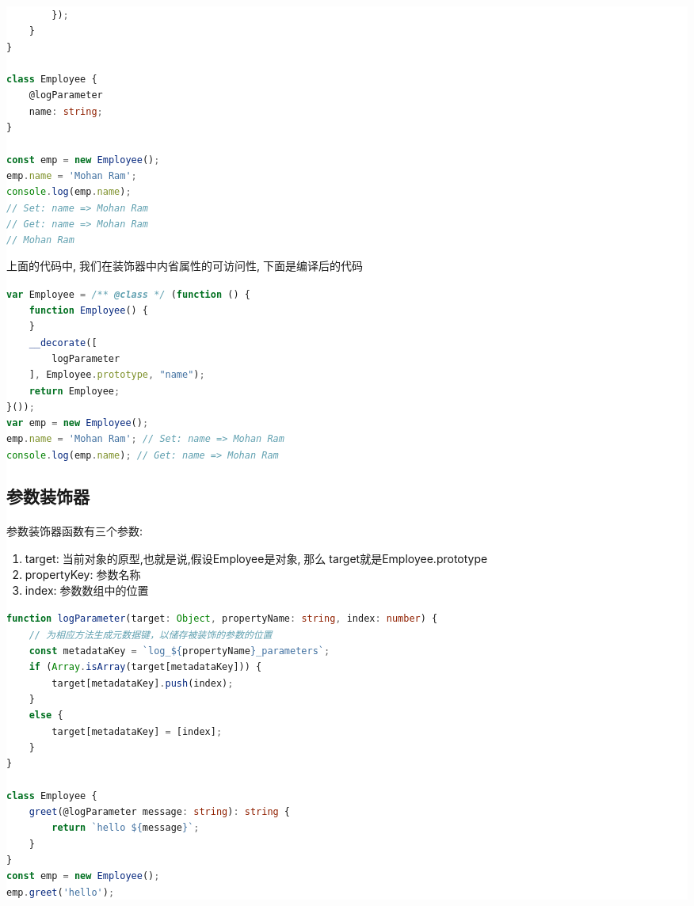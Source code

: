 ```ts
        });
    }
}

class Employee {
    @logParameter
    name: string;
}

const emp = new Employee();
emp.name = 'Mohan Ram';
console.log(emp.name);
// Set: name => Mohan Ram
// Get: name => Mohan Ram
// Mohan Ram
```
上面的代码中, 我们在装饰器中内省属性的可访问性, 下面是编译后的代码

```js
var Employee = /** @class */ (function () {
    function Employee() {
    }
    __decorate([
        logParameter
    ], Employee.prototype, "name");
    return Employee;
}());
var emp = new Employee();
emp.name = 'Mohan Ram'; // Set: name => Mohan Ram
console.log(emp.name); // Get: name => Mohan Ram
```

## 参数装饰器

参数装饰器函数有三个参数: 

1. target: 当前对象的原型,也就是说,假设Employee是对象, 那么 target就是Employee.prototype
2. propertyKey: 参数名称
3. index: 参数数组中的位置



```ts
function logParameter(target: Object, propertyName: string, index: number) {
    // 为相应方法生成元数据键，以储存被装饰的参数的位置
    const metadataKey = `log_${propertyName}_parameters`;
    if (Array.isArray(target[metadataKey])) {
        target[metadataKey].push(index);
    }
    else {
        target[metadataKey] = [index];
    }
}

class Employee {
    greet(@logParameter message: string): string {
        return `hello ${message}`;
    }
}
const emp = new Employee();
emp.greet('hello');
```
